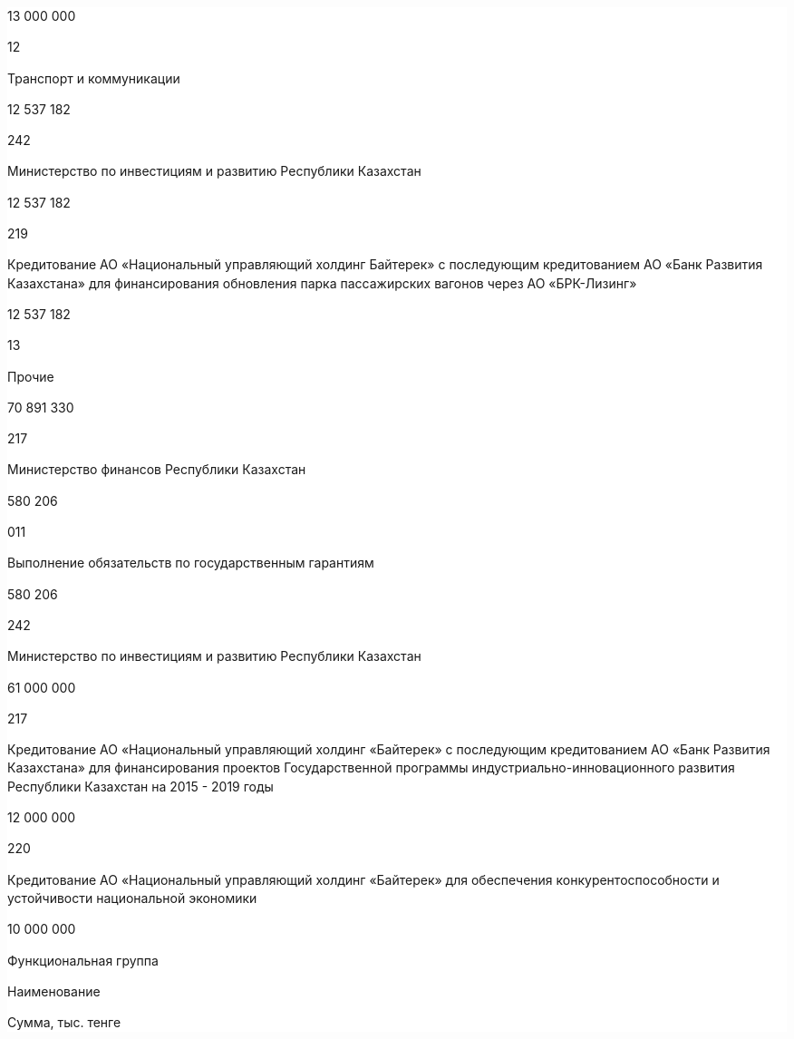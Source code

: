 13 000 000

12

Транспорт и коммуникации

12 537 182

242

Министерство по инвестициям и развитию Республики Казахстан

12 537 182

219

Кредитование АО «Национальный управляющий холдинг Байтерек» с последующим кредитованием АО «Банк Развития Казахстана» для финансирования обновления парка пассажирских вагонов через АО «БРК-Лизинг»

12 537 182

13

Прочие

70 891 330

217

Министерство финансов Республики Казахстан

580 206

011

Выполнение обязательств по государственным гарантиям

580 206

242

Министерство по инвестициям и развитию Республики Казахстан

61 000 000

217

Кредитование АО «Национальный управляющий холдинг «Байтерек» с последующим кредитованием АО «Банк Развития Казахстана» для финансирования проектов Государственной программы индустриально-инновационного развития Республики Казахстан на 2015 - 2019 годы

12 000 000

220

Кредитование АО «Национальный управляющий холдинг «Байтерек» для обеспечения конкурентоспособности и устойчивости национальной экономики

10 000 000

Функциональная группа

Наименование

Сумма, тыс. тенге
